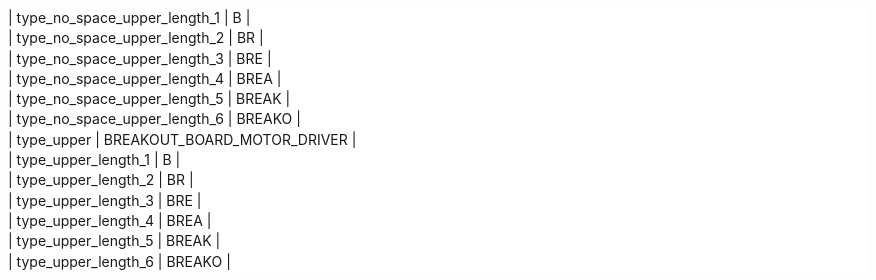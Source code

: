 | type_no_space_upper_length_1 | B |  
| type_no_space_upper_length_2 | BR |  
| type_no_space_upper_length_3 | BRE |  
| type_no_space_upper_length_4 | BREA |  
| type_no_space_upper_length_5 | BREAK |  
| type_no_space_upper_length_6 | BREAKO |  
| type_upper | BREAKOUT_BOARD_MOTOR_DRIVER |  
| type_upper_length_1 | B |  
| type_upper_length_2 | BR |  
| type_upper_length_3 | BRE |  
| type_upper_length_4 | BREA |  
| type_upper_length_5 | BREAK |  
| type_upper_length_6 | BREAKO |  
